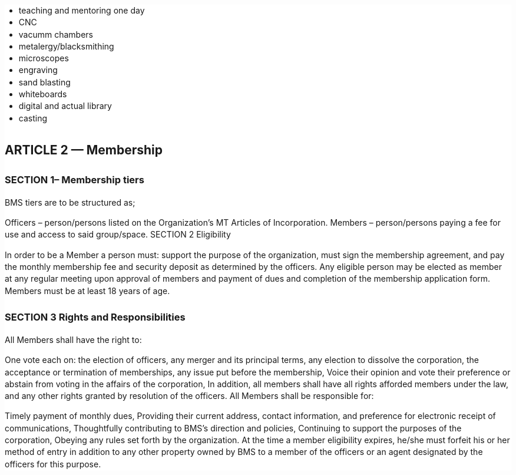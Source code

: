- teaching and mentoring
  one day
- CNC
- vacumm chambers
- metalergy/blacksmithing
- microscopes
- engraving
- sand blasting
- whiteboards
- digital and actual library
- casting

## ARTICLE 2 — Membership

### SECTION 1– Membership tiers

BMS tiers are to be structured as;

Officers – person/persons listed on the Organization’s MT Articles of Incorporation.
Members – person/persons paying a fee for use and access to said group/space.
SECTION 2 Eligibility

In order to be a Member a person must:
support the purpose of the organization,
must sign the membership agreement, and
pay the monthly membership fee and security deposit as determined by the officers.
Any eligible person may be elected as member at any regular meeting upon approval of members and payment of dues and completion of the membership application form.
Members must be at least 18 years of age.

### SECTION 3 Rights and Responsibilities

All Members shall have the right to:

One vote each on:
the election of officers,
any merger and its principal terms,
any election to dissolve the corporation,
the acceptance or termination of memberships,
any issue put before the membership,
Voice their opinion and vote their preference or abstain from voting in the affairs of the corporation,
In addition, all members shall have all rights afforded members under the law, and any other rights granted by resolution of the officers.
All Members shall be responsible for:

Timely payment of monthly dues,
Providing their current address, contact information, and preference for electronic receipt of communications,
Thoughtfully contributing to BMS’s direction and policies,
Continuing to support the purposes of the corporation,
Obeying any rules set forth by the organization.
At the time a member eligibility expires, he/she must forfeit his or her method of entry in addition to any other property owned by BMS to a member of the officers or an agent designated by the officers for this purpose.
